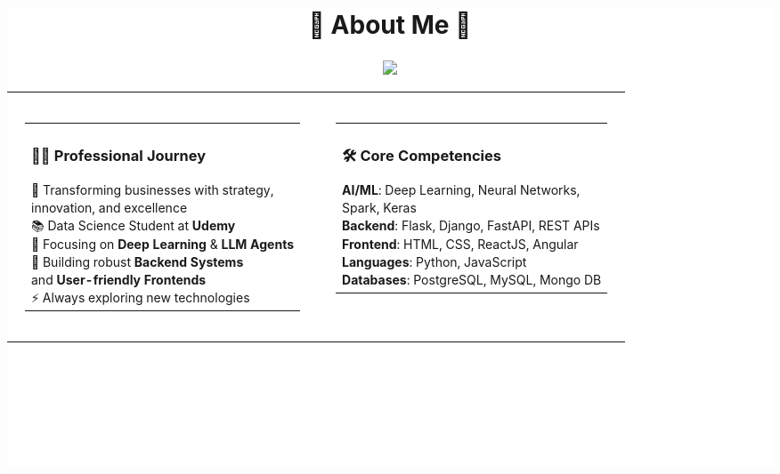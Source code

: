 <div align="center">
<div align="center">

# 🚀 About Me 🚀
<a href="#"><img src="https://readme-typing-svg.demolab.com?font=Fira+Code&weight=600&size=28&duration=3000&pause=1000&color=3382ED&center=true&vCenter=true&random=false&width=600&lines=AI+engineer+🤖;PMO Manager+🌐;Software+Developer+💻;Data+Scientist+📊" >
</a>

</div>


<div align="center">

<table style="border: none; border-collapse: collapse;">
  <tr style="border: none;">
    <!-- Professional Journey on the Left -->
    <td style="border: none; vertical-align: top; padding: 20px;">
      <table style="border: none; border-collapse: collapse;">
        <tr style="border: none;">
          <td style="border: none;">
            <h3>👨‍💻 Professional Journey</h3>
            <ul style="list-style: none; padding: 0; margin: 0;">
              <li>🚀 Transforming businesses with strategy,</li>innovation, and excellence</li>
              <li>📚 Data Science Student at <b>Udemy</b></li>
              <li>🎯 Focusing on <b>Deep Learning</b> & <b>LLM Agents</b></li>
              <li>🌱 Building robust <b>Backend Systems</b></li>and <b>User-friendly Frontends</b></li>
              <li>⚡ Always exploring new technologies</li>
            </ul>
          </td>
        </tr>
      </table>
    </td>
    <!-- Skills Spotlight on the Right -->
    <td style="border: none; vertical-align: top; padding: 20px;">
      <table style="border: none; border-collapse: collapse;">
        <tr style="border: none;">
          <td style="border: none;">
            <h3>🛠️ Core Competencies</h3>
            <ul style="list-style: none; padding: 0; margin: 0;">
              <li><b>AI/ML</b>: Deep Learning, Neural Networks,</li>Spark, Keras</li>
              <li><b>Backend</b>: Flask, Django, FastAPI, REST APIs</li>
              <li><b>Frontend</b>: HTML, CSS, ReactJS, Angular </li>
              <li><b>Languages</b>: Python, JavaScript</li>
              <li><b>Databases</b>: PostgreSQL, MySQL, Mongo DB</li>
            </ul>
          </td>
        </tr>
      </table>
    </td>
  </tr>
</table>
</div>
<br>

<div align="center">
    <a href="#">
        <img src="assets/footer.svg" width=100%/>
    </a>
</div>
